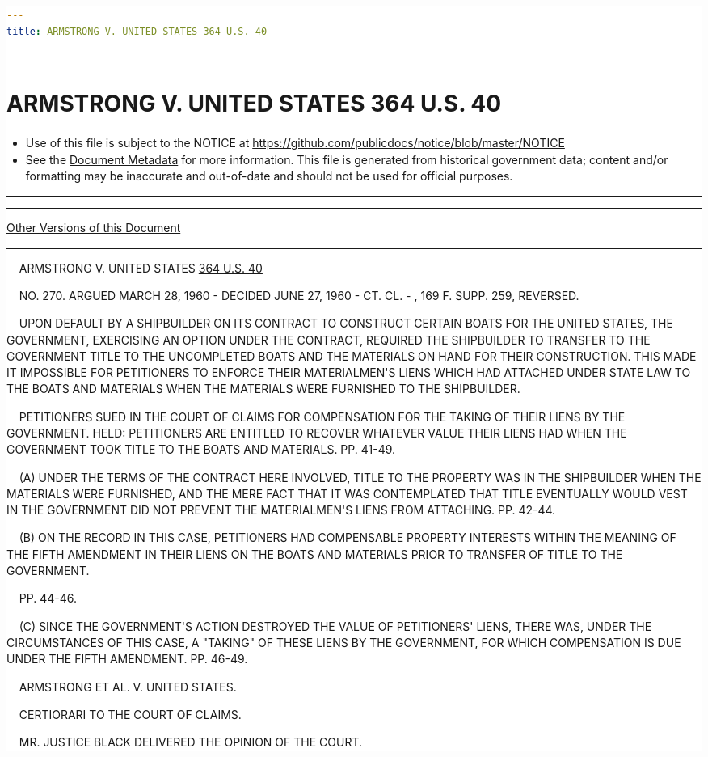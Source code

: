 ```yaml
---
title: ARMSTRONG V. UNITED STATES 364 U.S. 40
---
```


# ARMSTRONG V. UNITED STATES 364 U.S. 40

* Use of this file is subject to the NOTICE at https://github.com/publicdocs/notice/blob/master/NOTICE
* See the [Document Metadata](../../../index.md) for more information.
  This file is generated from historical government data; content and/or formatting may be inaccurate and out-of-date and should not be used for official purposes.

----------
----------

[Other Versions of this Document](https://publicdocs.github.io/go/links?ns=uslm-x&ref=%2Fus%2Fcourts%2Fscotus%2FusReporter%2F364%2F40)

----------

    ARMSTRONG V. UNITED STATES [364 U.S. 40][/us/courts/scotus/usReporter/364/40]

    NO. 270.  ARGUED MARCH 28, 1960 - DECIDED JUNE 27, 1960 - CT. CL. - , 169 F. SUPP. 259, REVERSED.

    UPON DEFAULT BY A SHIPBUILDER ON ITS CONTRACT TO CONSTRUCT CERTAIN BOATS FOR THE UNITED STATES, THE GOVERNMENT, EXERCISING AN OPTION UNDER THE CONTRACT, REQUIRED THE SHIPBUILDER TO TRANSFER TO THE GOVERNMENT TITLE TO THE UNCOMPLETED BOATS AND THE MATERIALS ON HAND FOR THEIR CONSTRUCTION.  THIS MADE IT IMPOSSIBLE FOR PETITIONERS TO ENFORCE THEIR MATERIALMEN'S LIENS WHICH HAD ATTACHED UNDER STATE LAW TO THE BOATS AND MATERIALS WHEN THE MATERIALS WERE FURNISHED TO THE SHIPBUILDER.

    PETITIONERS SUED IN THE COURT OF CLAIMS FOR COMPENSATION FOR THE TAKING OF THEIR LIENS BY THE GOVERNMENT.  HELD:  PETITIONERS ARE ENTITLED TO RECOVER WHATEVER VALUE THEIR LIENS HAD WHEN THE GOVERNMENT TOOK TITLE TO THE BOATS AND MATERIALS.  PP. 41-49.

    (A)  UNDER THE TERMS OF THE CONTRACT HERE INVOLVED, TITLE TO THE PROPERTY WAS IN THE SHIPBUILDER WHEN THE MATERIALS WERE FURNISHED, AND THE MERE FACT THAT IT WAS CONTEMPLATED THAT TITLE EVENTUALLY WOULD VEST IN THE GOVERNMENT DID NOT PREVENT THE MATERIALMEN'S LIENS FROM ATTACHING.  PP. 42-44.

    (B)  ON THE RECORD IN THIS CASE, PETITIONERS HAD COMPENSABLE PROPERTY INTERESTS WITHIN THE MEANING OF THE FIFTH AMENDMENT IN THEIR LIENS ON THE BOATS AND MATERIALS PRIOR TO TRANSFER OF TITLE TO THE GOVERNMENT.

    PP. 44-46.

    (C)  SINCE THE GOVERNMENT'S ACTION DESTROYED THE VALUE OF PETITIONERS' LIENS, THERE WAS, UNDER THE CIRCUMSTANCES OF THIS CASE, A "TAKING" OF THESE LIENS BY THE GOVERNMENT, FOR WHICH COMPENSATION IS DUE UNDER THE FIFTH AMENDMENT.  PP. 46-49.

    ARMSTRONG ET AL. V. UNITED STATES.

    CERTIORARI TO THE COURT OF CLAIMS.

    MR. JUSTICE BLACK DELIVERED THE OPINION OF THE COURT.


[/us/courts/scotus/usReporter/364/40]: https://publicdocs.github.io/go/links?ns=uslm-x&ref=%2Fus%2Fcourts%2Fscotus%2FusReporter%2F364%2F40
[/us/courts/scotus/usReporter/218/452]: https://publicdocs.github.io/go/links?ns=uslm-x&ref=%2Fus%2Fcourts%2Fscotus%2FusReporter%2F218%2F452
[/us/courts/scotus/usReporter/361/812]: https://publicdocs.github.io/go/links?ns=uslm-x&ref=%2Fus%2Fcourts%2Fscotus%2FusReporter%2F361%2F812
[/us/courts/scotus/usReporter/100/197]: https://publicdocs.github.io/go/links?ns=uslm-x&ref=%2Fus%2Fcourts%2Fscotus%2FusReporter%2F100%2F197
[/us/courts/scotus/usReporter/234/448]: https://publicdocs.github.io/go/links?ns=uslm-x&ref=%2Fus%2Fcourts%2Fscotus%2FusReporter%2F234%2F448
[/us/courts/scotus/usReporter/332/234]: https://publicdocs.github.io/go/links?ns=uslm-x&ref=%2Fus%2Fcourts%2Fscotus%2FusReporter%2F332%2F234
[/us/courts/scotus/usReporter/295/555]: https://publicdocs.github.io/go/links?ns=uslm-x&ref=%2Fus%2Fcourts%2Fscotus%2FusReporter%2F295%2F555
[/us/courts/scotus/usReporter/313/274]: https://publicdocs.github.io/go/links?ns=uslm-x&ref=%2Fus%2Fcourts%2Fscotus%2FusReporter%2F313%2F274
[/us/courts/scotus/usReporter/261/502]: https://publicdocs.github.io/go/links?ns=uslm-x&ref=%2Fus%2Fcourts%2Fscotus%2FusReporter%2F261%2F502
[/us/courts/scotus/usReporter/357/155]: https://publicdocs.github.io/go/links?ns=uslm-x&ref=%2Fus%2Fcourts%2Fscotus%2FusReporter%2F357%2F155
[/us/courts/scotus/usReporter/328/256]: https://publicdocs.github.io/go/links?ns=uslm-x&ref=%2Fus%2Fcourts%2Fscotus%2FusReporter%2F328%2F256
[/us/courts/scotus/usReporter/323/373]: https://publicdocs.github.io/go/links?ns=uslm-x&ref=%2Fus%2Fcourts%2Fscotus%2FusReporter%2F323%2F373
[/us/courts/scotus/usReporter/308/256]: https://publicdocs.github.io/go/links?ns=uslm-x&ref=%2Fus%2Fcourts%2Fscotus%2FusReporter%2F308%2F256
[/us/courts/scotus/usReporter/260/393]: https://publicdocs.github.io/go/links?ns=uslm-x&ref=%2Fus%2Fcourts%2Fscotus%2FusReporter%2F260%2F393
[/us/courts/scotus/usReporter/219/467]: https://publicdocs.github.io/go/links?ns=uslm-x&ref=%2Fus%2Fcourts%2Fscotus%2FusReporter%2F219%2F467
[/us/courts/scotus/usReporter/218/452]: https://publicdocs.github.io/go/links?ns=uslm-x&ref=%2Fus%2Fcourts%2Fscotus%2FusReporter%2F218%2F452
[/us/courts/scotus/usReporter/200/197]: https://publicdocs.github.io/go/links?ns=uslm-x&ref=%2Fus%2Fcourts%2Fscotus%2FusReporter%2F200%2F197
[/us/courts/scotus/usReporter/234/448]: https://publicdocs.github.io/go/links?ns=uslm-x&ref=%2Fus%2Fcourts%2Fscotus%2FusReporter%2F234%2F448
[/us/courts/scotus/usReporter/332/234]: https://publicdocs.github.io/go/links?ns=uslm-x&ref=%2Fus%2Fcourts%2Fscotus%2FusReporter%2F332%2F234
[/us/courts/scotus/usReporter/305/382]: https://publicdocs.github.io/go/links?ns=uslm-x&ref=%2Fus%2Fcourts%2Fscotus%2FusReporter%2F305%2F382
[/us/courts/scotus/usReporter/313/274]: https://publicdocs.github.io/go/links?ns=uslm-x&ref=%2Fus%2Fcourts%2Fscotus%2FusReporter%2F313%2F274
[/us/courts/scotus/usReporter/290/89]: https://publicdocs.github.io/go/links?ns=uslm-x&ref=%2Fus%2Fcourts%2Fscotus%2FusReporter%2F290%2F89
[/us/courts/scotus/usReporter/323/373]: https://publicdocs.github.io/go/links?ns=uslm-x&ref=%2Fus%2Fcourts%2Fscotus%2FusReporter%2F323%2F373